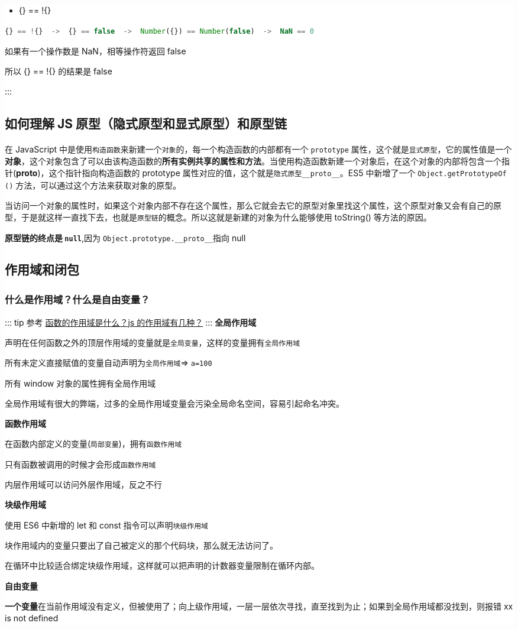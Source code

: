 - {} == !{}

```js
{} == !{}  ->  {} == false  ->  Number({}) == Number(false)  ->  NaN == 0
```

如果有一个操作数是 NaN，相等操作符返回 false

所以 {} == !{} 的结果是 false

:::

## 如何理解 JS 原型（隐式原型和显式原型）和原型链

在 JavaScript 中是使用`构造函数`来新建一个`对象`的，每一个构造函数的内部都有一个 `prototype` 属性，这个就是`显式原型`，它的属性值是一个**对象**，这个对象包含了可以由该构造函数的**所有实例共享的属性和方法**。当使用构造函数新建一个对象后，在这个对象的内部将包含一个指针(**proto**)，这个指针指向构造函数的 prototype 属性对应的值，这个就是`隐式原型__proto__`。ES5 中新增了一个 `Object.getPrototypeOf()` 方法，可以通过这个方法来获取对象的原型。

当访问一个对象的属性时，如果这个对象内部不存在这个属性，那么它就会去它的原型对象里找这个属性，这个原型对象又会有自己的原型，于是就这样一直找下去，也就是`原型链`的概念。所以这就是新建的对象为什么能够使用 toString() 等方法的原因。

**原型链的终点是 `null`**,因为 `Object.prototype.__proto__`指向 null

## 作用域和闭包

### 什么是作用域？什么是自由变量？

::: tip 参考
[函数的作用域是什么？js 的作用域有几种？](https://blog.csdn.net/weixin_40387601/article/details/80515665)
:::
**全局作用域**

声明在任何函数之外的顶层作用域的变量就是`全局变量`，这样的变量拥有`全局作用域`

所有未定义直接赋值的变量自动声明为`全局作用域`=> `a=100`

所有 window 对象的属性拥有全局作用域

全局作用域有很大的弊端，过多的全局作用域变量会污染全局命名空间，容易引起命名冲突。

**函数作用域**

在函数内部定义的变量(`局部变量`)，拥有`函数作用域`

只有函数被调用的时候才会形成`函数作用域`

内层作用域可以访问外层作用域，反之不行

**块级作用域**

使用 ES6 中新增的 let 和 const 指令可以声明`块级作用域`

块作用域内的变量只要出了自己被定义的那个代码块，那么就无法访问了。

在循环中比较适合绑定块级作用域，这样就可以把声明的计数器变量限制在循环内部。

**自由变量**

**一个变量**在当前作用域没有定义，但被使用了；向上级作用域，一层一层依次寻找，直至找到为止；如果到全局作用域都没找到，则报错 xx is not defined
